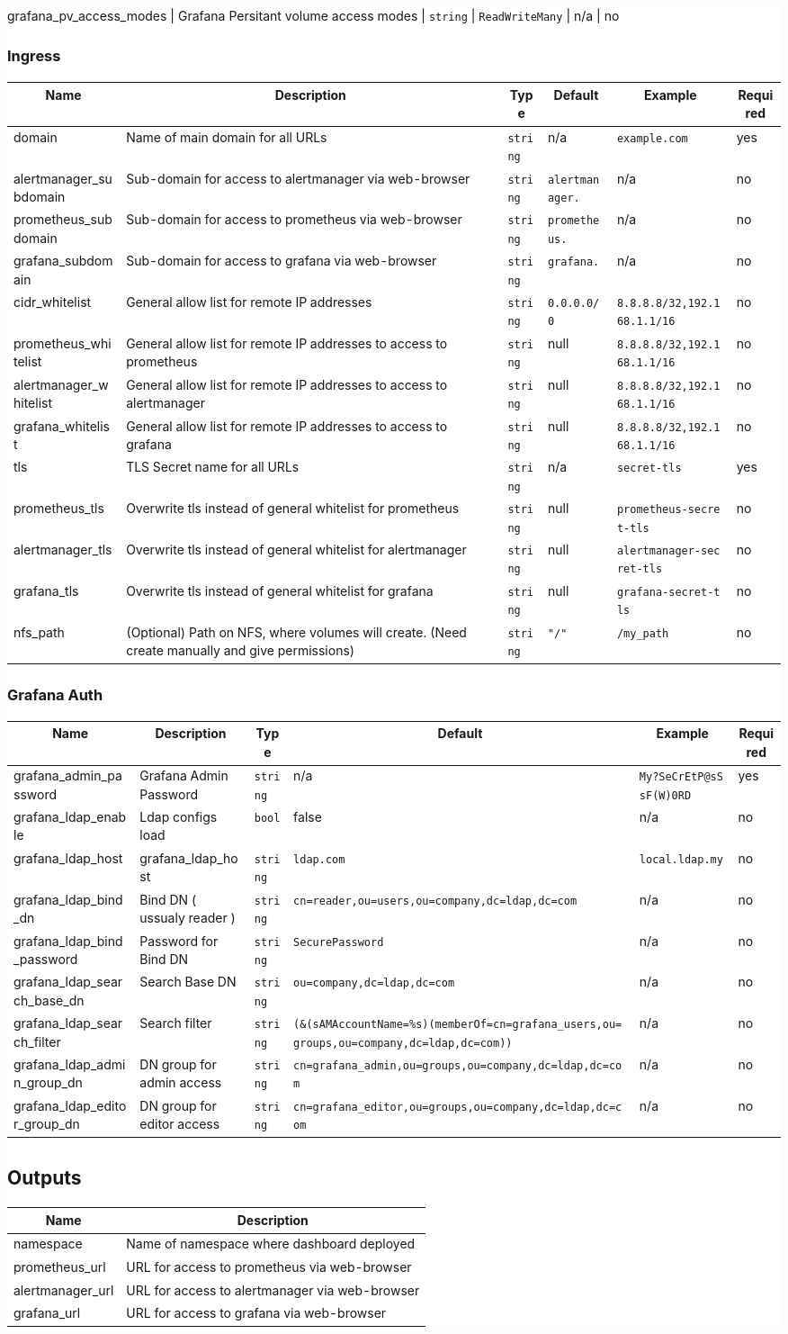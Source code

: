grafana_pv_access_modes | Grafana Persitant volume access modes | `string` | `ReadWriteMany` | n/a | no

### Ingress
Name | Description | Type | Default | Example | Required
--- | --- | --- | --- |--- |--- 
domain | Name of main domain for all URLs | `string` | n/a | `example.com` | yes
alertmanager_subdomain | Sub-domain for access to alertmanager via web-browser | `string` | `alertmanager.` | n/a | no
prometheus_subdomain | Sub-domain for access to prometheus via web-browser | `string` | `prometheus.` | n/a | no
grafana_subdomain | Sub-domain for access to grafana via web-browser | `string` | `grafana.` | n/a | no
cidr_whitelist | General allow list for remote IP addresses | `string` | `0.0.0.0/0` | `8.8.8.8/32,192.168.1.1/16` | no
prometheus_whitelist | General allow list for remote IP addresses to access to prometheus | `string` | null | `8.8.8.8/32,192.168.1.1/16` | no
alertmanager_whitelist | General allow list for remote IP addresses to access to alertmanager | `string` | null | `8.8.8.8/32,192.168.1.1/16` | no
grafana_whitelist | General allow list for remote IP addresses to access to grafana | `string` | null | `8.8.8.8/32,192.168.1.1/16` | no
tls | TLS Secret name for all URLs | `string` | n/a | `secret-tls` | yes
prometheus_tls | Overwrite tls instead of general whitelist for prometheus | `string` | null | `prometheus-secret-tls` | no
alertmanager_tls | Overwrite tls instead of general whitelist for alertmanager | `string` | null | `alertmanager-secret-tls` | no
grafana_tls | Overwrite tls instead of general whitelist for grafana | `string` | null | `grafana-secret-tls` | no
nfs_path | (Optional) Path on NFS, where volumes will create. (Need create manually and give permissions) | `string` | `"/"` | `/my_path` | no

### Grafana Auth
Name | Description | Type | Default | Example | Required
--- | --- | --- | --- |--- |--- 
grafana_admin_password | Grafana Admin Password | `string` | n/a | `My?SeCrEtP@sSsF(W)0RD` | yes
grafana_ldap_enable | Ldap configs load | `bool` | false | n/a | no
grafana_ldap_host | grafana_ldap_host | `string` | `ldap.com` | `local.ldap.my` | no
grafana_ldap_bind_dn | Bind DN ( ussualy reader ) | `string` | `cn=reader,ou=users,ou=company,dc=ldap,dc=com` | n/a | no
grafana_ldap_bind_password | Password for Bind DN | `string` | `SecurePassword` | n/a | no
grafana_ldap_search_base_dn | Search Base DN | `string` | `ou=company,dc=ldap,dc=com` | n/a | no
grafana_ldap_search_filter | Search filter | `string` | `(&(sAMAccountName=%s)(memberOf=cn=grafana_users,ou=groups,ou=company,dc=ldap,dc=com))` | n/a | no
grafana_ldap_admin_group_dn | DN group for admin access | `string` | `cn=grafana_admin,ou=groups,ou=company,dc=ldap,dc=com` | n/a | no
grafana_ldap_editor_group_dn | DN group for editor access | `string` | `cn=grafana_editor,ou=groups,ou=company,dc=ldap,dc=com` | n/a | no

## Outputs
Name | Description
--- | --- 
namespace | Name of namespace where dashboard deployed
prometheus_url | URL for access to prometheus via web-browser
alertmanager_url | URL for access to alertmanager via web-browser
grafana_url | URL for access to grafana via web-browser
